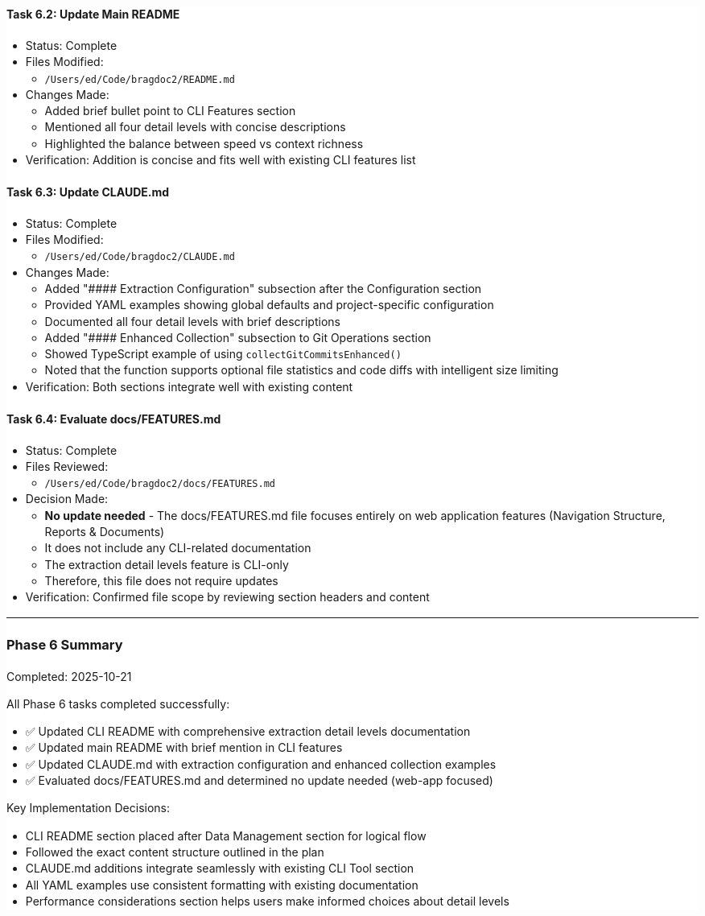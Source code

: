 #### Task 6.2: Update Main README

- Status: Complete
- Files Modified:
  - `/Users/ed/Code/bragdoc2/README.md`
- Changes Made:
  - Added brief bullet point to CLI Features section
  - Mentioned all four detail levels with concise descriptions
  - Highlighted the balance between speed vs context richness
- Verification: Addition is concise and fits well with existing CLI features list

#### Task 6.3: Update CLAUDE.md

- Status: Complete
- Files Modified:
  - `/Users/ed/Code/bragdoc2/CLAUDE.md`
- Changes Made:
  - Added "#### Extraction Configuration" subsection after the Configuration section
  - Provided YAML examples showing global defaults and project-specific configuration
  - Documented all four detail levels with brief descriptions
  - Added "#### Enhanced Collection" subsection to Git Operations section
  - Showed TypeScript example of using `collectGitCommitsEnhanced()`
  - Noted that the function supports optional file statistics and code diffs with intelligent size limiting
- Verification: Both sections integrate well with existing content

#### Task 6.4: Evaluate docs/FEATURES.md

- Status: Complete
- Files Reviewed:
  - `/Users/ed/Code/bragdoc2/docs/FEATURES.md`
- Decision Made:
  - **No update needed** - The docs/FEATURES.md file focuses entirely on web application features (Navigation Structure, Reports & Documents)
  - It does not include any CLI-related documentation
  - The extraction detail levels feature is CLI-only
  - Therefore, this file does not require updates
- Verification: Confirmed file scope by reviewing section headers and content

---

### Phase 6 Summary

Completed: 2025-10-21

All Phase 6 tasks completed successfully:
- ✅ Updated CLI README with comprehensive extraction detail levels documentation
- ✅ Updated main README with brief mention in CLI features
- ✅ Updated CLAUDE.md with extraction configuration and enhanced collection examples
- ✅ Evaluated docs/FEATURES.md and determined no update needed (web-app focused)

Key Implementation Decisions:
- CLI README section placed after Data Management section for logical flow
- Followed the exact content structure outlined in the plan
- CLAUDE.md additions integrate seamlessly with existing CLI Tool section
- All YAML examples use consistent formatting with existing documentation
- Performance considerations section helps users make informed choices about detail levels

